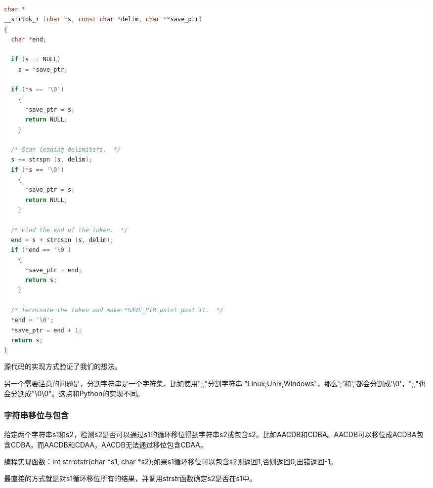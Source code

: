 ```c
char *
__strtok_r (char *s, const char *delim, char **save_ptr)
{
  char *end;

  if (s == NULL)
    s = *save_ptr;

  if (*s == '\0')
    {
      *save_ptr = s;
      return NULL;
    }

  /* Scan leading delimiters.  */
  s += strspn (s, delim);
  if (*s == '\0')
    {
      *save_ptr = s;
      return NULL;
    }

  /* Find the end of the token.  */
  end = s + strcspn (s, delim);
  if (*end == '\0')
    {
      *save_ptr = end;
      return s;
    }

  /* Terminate the token and make *SAVE_PTR point past it.  */
  *end = '\0';
  *save_ptr = end + 1;
  return s;
}

```

源代码的实现方式验证了我们的想法。

另一个需要注意的问题是，分割字符串是一个字符集，比如使用";,"分割字符串 "Linux;Unix,Windows"，那么';'和','都会分割成'\0'，";,"也会分割成"\0\0"。这点和Python的实现不同。



### 字符串移位与包含

给定两个字符串s1和s2，检测s2是否可以通过s1的循环移位得到字符串s2或包含s2。比如AACDB和CDBA。AACDB可以移位成ACDBA包含CDBA。而AACDB和CDAA，AACDB无法通过移位包含CDAA。

编程实现函数：int  strrotstr(char *s1, char *s2);如果s1循环移位可以包含s2则返回1,否则返回0,出错返回-1。

最直接的方式就是对s1循环移位所有的结果，并调用strstr函数确定s2是否在s1中。
